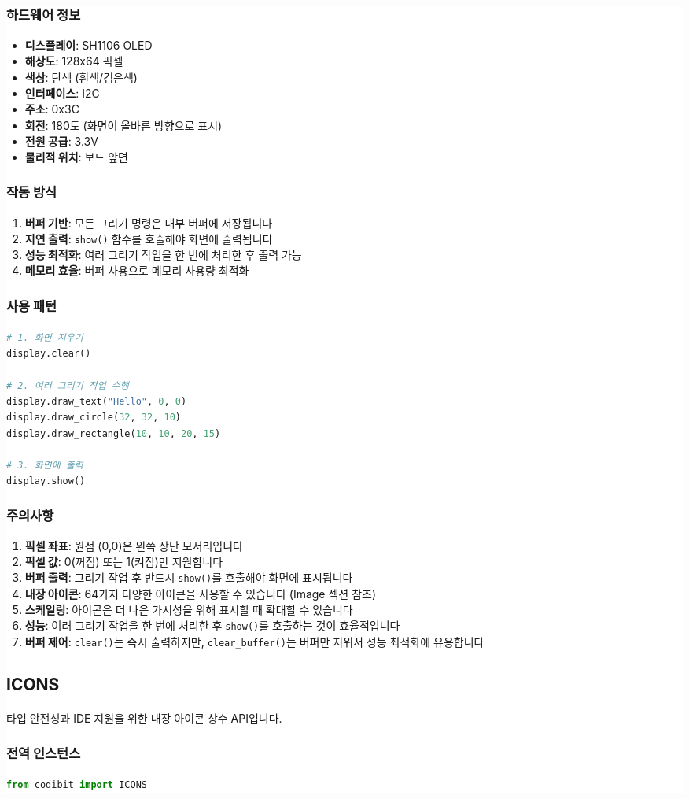 ### 하드웨어 정보

- **디스플레이**: SH1106 OLED
- **해상도**: 128x64 픽셀
- **색상**: 단색 (흰색/검은색)
- **인터페이스**: I2C
- **주소**: 0x3C
- **회전**: 180도 (화면이 올바른 방향으로 표시)
- **전원 공급**: 3.3V
- **물리적 위치**: 보드 앞면

### 작동 방식

1. **버퍼 기반**: 모든 그리기 명령은 내부 버퍼에 저장됩니다
2. **지연 출력**: `show()` 함수를 호출해야 화면에 출력됩니다
3. **성능 최적화**: 여러 그리기 작업을 한 번에 처리한 후 출력 가능
4. **메모리 효율**: 버퍼 사용으로 메모리 사용량 최적화

### 사용 패턴

```python
# 1. 화면 지우기
display.clear()

# 2. 여러 그리기 작업 수행
display.draw_text("Hello", 0, 0)
display.draw_circle(32, 32, 10)
display.draw_rectangle(10, 10, 20, 15)

# 3. 화면에 출력
display.show()
```

### 주의사항

1. **픽셀 좌표**: 원점 (0,0)은 왼쪽 상단 모서리입니다
2. **픽셀 값**: 0(꺼짐) 또는 1(켜짐)만 지원합니다
3. **버퍼 출력**: 그리기 작업 후 반드시 `show()`를 호출해야 화면에 표시됩니다
4. **내장 아이콘**: 64가지 다양한 아이콘을 사용할 수 있습니다 (Image 섹션 참조)
5. **스케일링**: 아이콘은 더 나은 가시성을 위해 표시할 때 확대할 수 있습니다
6. **성능**: 여러 그리기 작업을 한 번에 처리한 후 `show()`를 호출하는 것이 효율적입니다
7. **버퍼 제어**: `clear()`는 즉시 출력하지만, `clear_buffer()`는 버퍼만 지워서 성능 최적화에 유용합니다

## ICONS

타입 안전성과 IDE 지원을 위한 내장 아이콘 상수 API입니다.

### 전역 인스턴스

```python
from codibit import ICONS
```
